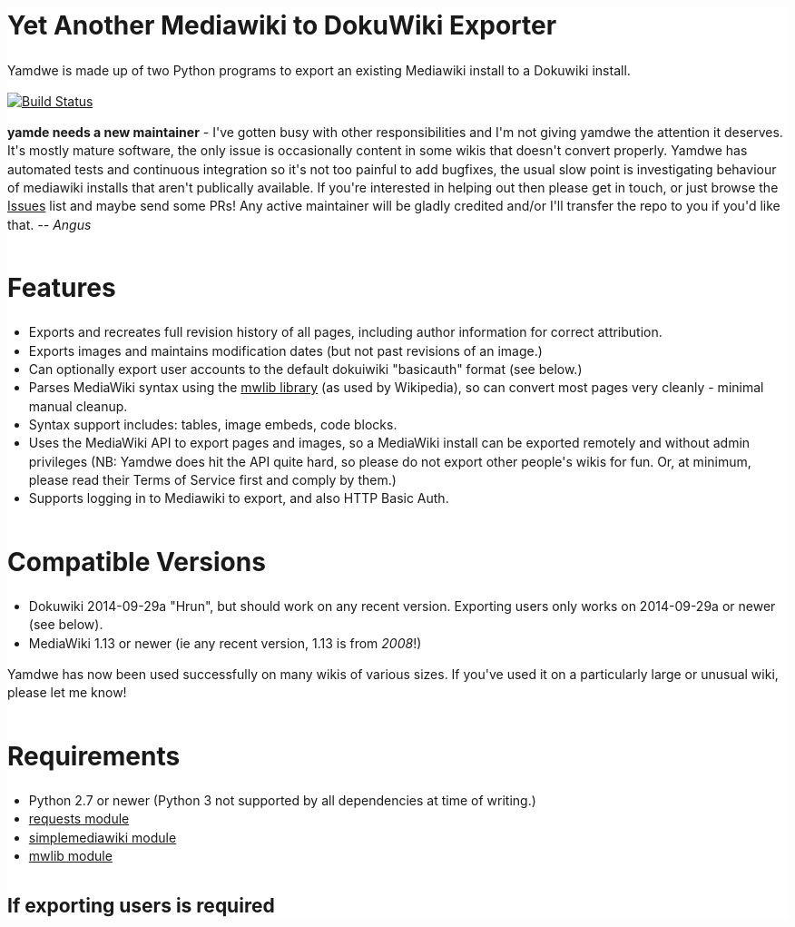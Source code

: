 # Yet Another Mediawiki to DokuWiki Exporter

Yamdwe is made up of two Python programs to export an existing
Mediawiki install to a Dokuwiki install.

[![Build Status](https://travis-ci.org/projectgus/yamdwe.svg?branch=master)](https://travis-ci.org/projectgus/yamdwe)

**yamde needs a new maintainer** - I've gotten busy with other responsibilities and I'm not giving yamdwe the attention it deserves. It's mostly mature software, the only issue is occasionally content in some wikis that doesn't convert properly. Yamdwe has automated tests and continuous integration so it's not too painful to add bugfixes, the usual slow point is investigating behaviour of mediawiki installs that aren't publically available. If you're interested in helping out then please get in touch, or just browse the [Issues](https://github.com/projectgus/yamdwe/issues) list and maybe send some PRs! Any active maintainer will be gladly credited and/or I'll transfer the repo to you if you'd like that. *-- Angus*

# Features

* Exports and recreates full revision history of all pages, including author information for correct attribution.
* Exports images and maintains modification dates (but not past revisions of an image.)
* Can optionally export user accounts to the default dokuiwiki "basicauth" format (see below.)
* Parses MediaWiki syntax using the [mwlib library](http://mwlib.readthedocs.org/en/latest/index.html) (as used by Wikipedia), so can convert most pages very cleanly - minimal manual cleanup.
* Syntax support includes: tables, image embeds, code blocks.
* Uses the MediaWiki API to export pages and images, so a MediaWiki install can be exported remotely and without admin privileges (NB: Yamdwe does hit the API quite hard, so please do not export other people's wikis for fun. Or, at minimum, please read their Terms of Service first and comply by them.)
* Supports logging in to Mediawiki to export, and also HTTP Basic Auth.

# Compatible Versions

* Dokuwiki 2014-09-29a "Hrun", but should work on any recent version. Exporting users only works on 2014-09-29a or newer (see below).
* MediaWiki 1.13 or newer (ie any recent version, 1.13 is from *2008*!)

Yamdwe has now been used successfully on many wikis of various sizes. If you've used it on a particularly large or unusual wiki, please let me know!

# Requirements

* Python 2.7 or newer (Python 3 not supported by all dependencies at time of writing.)
* [requests module](http://docs.python-requests.org/en/latest/)
* [simplemediawiki module](http://pythonhosted.org/simplemediawiki/)
* [mwlib module](http://mwlib.readthedocs.org/en/latest/index.html)

## If exporting users is required

